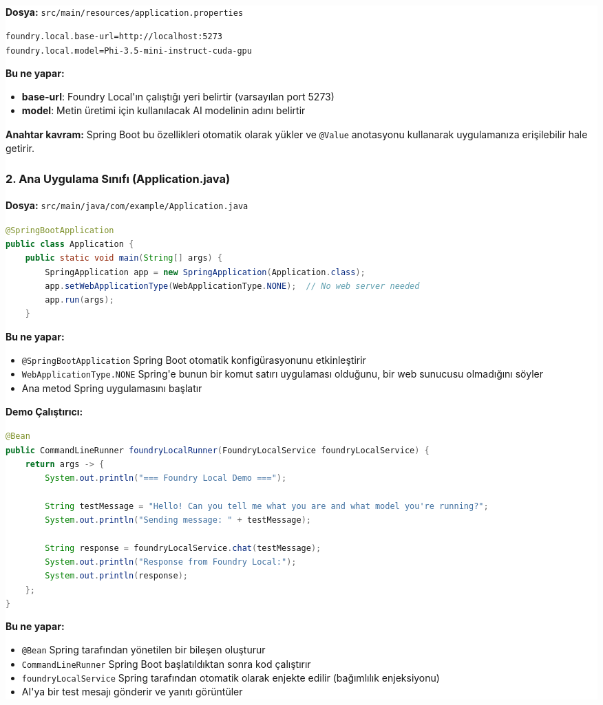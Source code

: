 **Dosya:** `src/main/resources/application.properties`

```properties
foundry.local.base-url=http://localhost:5273
foundry.local.model=Phi-3.5-mini-instruct-cuda-gpu
```

**Bu ne yapar:**
- **base-url**: Foundry Local'ın çalıştığı yeri belirtir (varsayılan port 5273)
- **model**: Metin üretimi için kullanılacak AI modelinin adını belirtir

**Anahtar kavram:** Spring Boot bu özellikleri otomatik olarak yükler ve `@Value` anotasyonu kullanarak uygulamanıza erişilebilir hale getirir.

### 2. Ana Uygulama Sınıfı (Application.java)

**Dosya:** `src/main/java/com/example/Application.java`

```java
@SpringBootApplication
public class Application {
    public static void main(String[] args) {
        SpringApplication app = new SpringApplication(Application.class);
        app.setWebApplicationType(WebApplicationType.NONE);  // No web server needed
        app.run(args);
    }
```

**Bu ne yapar:**
- `@SpringBootApplication` Spring Boot otomatik konfigürasyonunu etkinleştirir
- `WebApplicationType.NONE` Spring'e bunun bir komut satırı uygulaması olduğunu, bir web sunucusu olmadığını söyler
- Ana metod Spring uygulamasını başlatır

**Demo Çalıştırıcı:**
```java
@Bean
public CommandLineRunner foundryLocalRunner(FoundryLocalService foundryLocalService) {
    return args -> {
        System.out.println("=== Foundry Local Demo ===");
        
        String testMessage = "Hello! Can you tell me what you are and what model you're running?";
        System.out.println("Sending message: " + testMessage);
        
        String response = foundryLocalService.chat(testMessage);
        System.out.println("Response from Foundry Local:");
        System.out.println(response);
    };
}
```

**Bu ne yapar:**
- `@Bean` Spring tarafından yönetilen bir bileşen oluşturur
- `CommandLineRunner` Spring Boot başlatıldıktan sonra kod çalıştırır
- `foundryLocalService` Spring tarafından otomatik olarak enjekte edilir (bağımlılık enjeksiyonu)
- AI'ya bir test mesajı gönderir ve yanıtı görüntüler
